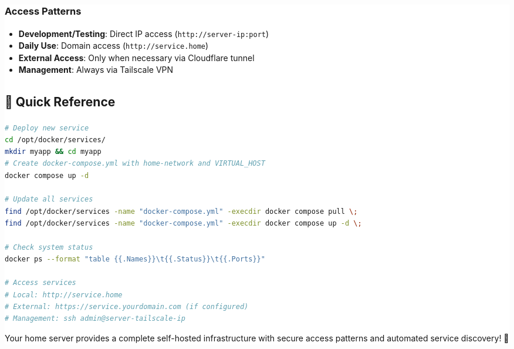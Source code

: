 ### Access Patterns
- **Development/Testing**: Direct IP access (`http://server-ip:port`)
- **Daily Use**: Domain access (`http://service.home`)
- **External Access**: Only when necessary via Cloudflare tunnel
- **Management**: Always via Tailscale VPN

## 🚀 Quick Reference

```bash
# Deploy new service
cd /opt/docker/services/
mkdir myapp && cd myapp
# Create docker-compose.yml with home-network and VIRTUAL_HOST
docker compose up -d

# Update all services
find /opt/docker/services -name "docker-compose.yml" -execdir docker compose pull \;
find /opt/docker/services -name "docker-compose.yml" -execdir docker compose up -d \;

# Check system status
docker ps --format "table {{.Names}}\t{{.Status}}\t{{.Ports}}"

# Access services
# Local: http://service.home
# External: https://service.yourdomain.com (if configured)
# Management: ssh admin@server-tailscale-ip
```

Your home server provides a complete self-hosted infrastructure with secure access patterns and automated service discovery! 🎉 
